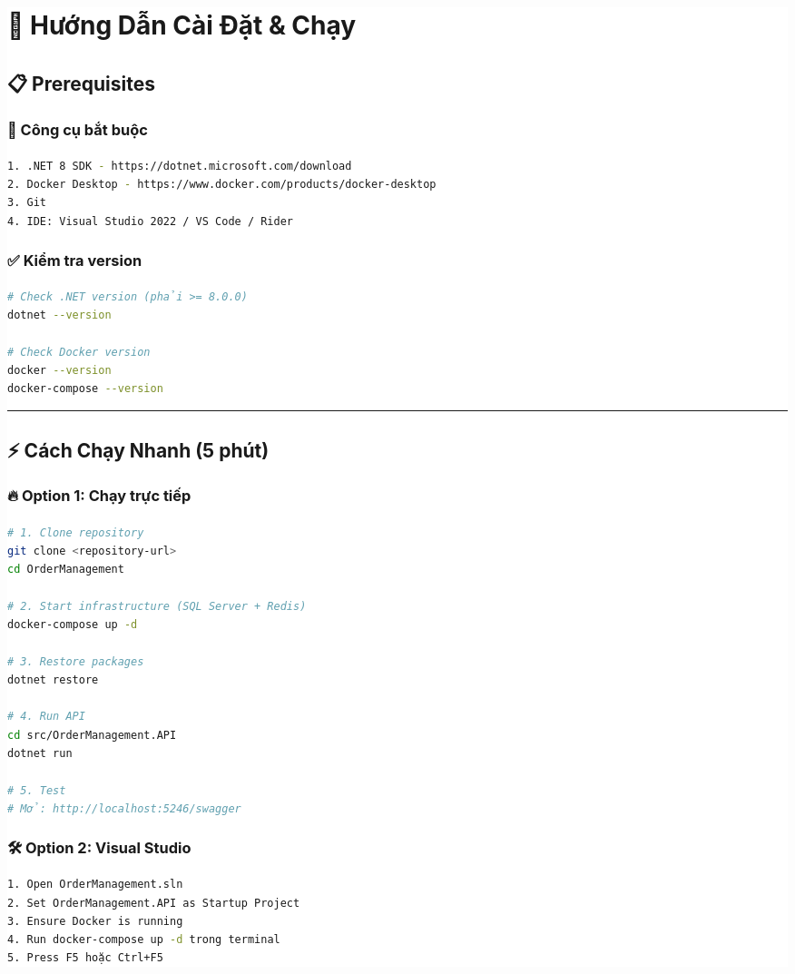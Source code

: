# 🚀 Hướng Dẫn Cài Đặt & Chạy

## 📋 Prerequisites

### 🔧 Công cụ bắt buộc
```bash
1. .NET 8 SDK - https://dotnet.microsoft.com/download
2. Docker Desktop - https://www.docker.com/products/docker-desktop
3. Git
4. IDE: Visual Studio 2022 / VS Code / Rider
```

### ✅ Kiểm tra version
```bash
# Check .NET version (phải >= 8.0.0)
dotnet --version

# Check Docker version
docker --version
docker-compose --version
```

---

## ⚡ Cách Chạy Nhanh (5 phút)

### 🔥 Option 1: Chạy trực tiếp
```bash
# 1. Clone repository
git clone <repository-url>
cd OrderManagement

# 2. Start infrastructure (SQL Server + Redis)
docker-compose up -d

# 3. Restore packages
dotnet restore

# 4. Run API
cd src/OrderManagement.API
dotnet run

# 5. Test
# Mở: http://localhost:5246/swagger
```

### 🛠️ Option 2: Visual Studio
```bash
1. Open OrderManagement.sln
2. Set OrderManagement.API as Startup Project
3. Ensure Docker is running
4. Run docker-compose up -d trong terminal
5. Press F5 hoặc Ctrl+F5
```
